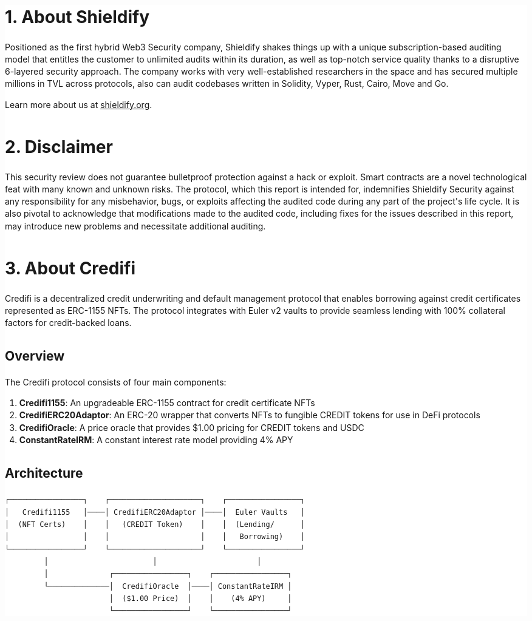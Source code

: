 # 1. About Shieldify

Positioned as the first hybrid Web3 Security company, Shieldify shakes things up with a unique subscription-based auditing model that entitles the customer to unlimited audits within its duration, as well as top-notch service quality thanks to a disruptive 6-layered security approach. The company works with very well-established researchers in the space and has secured multiple millions in TVL across protocols, also can audit codebases written in Solidity, Vyper, Rust, Cairo, Move and Go.

Learn more about us at [shieldify.org](https://shieldify.org/).

# 2. Disclaimer

This security review does not guarantee bulletproof protection against a hack or exploit. Smart contracts are a novel technological feat with many known and unknown risks. The protocol, which this report is intended for, indemnifies Shieldify Security against any responsibility for any misbehavior, bugs, or exploits affecting the audited code during any part of the project's life cycle. It is also pivotal to acknowledge that modifications made to the audited code, including fixes for the issues described in this report, may introduce new problems and necessitate additional auditing.

# 3. About Credifi

Credifi is a decentralized credit underwriting and default management protocol that enables borrowing against credit certificates represented as ERC-1155 NFTs. The protocol integrates with Euler v2 vaults to provide seamless lending with 100% collateral factors for credit-backed loans.

## Overview

The Credifi protocol consists of four main components:

1. **Credifi1155**: An upgradeable ERC-1155 contract for credit certificate NFTs
2. **CredifiERC20Adaptor**: An ERC-20 wrapper that converts NFTs to fungible CREDIT tokens for use in DeFi protocols
3. **CredifiOracle**: A price oracle that provides $1.00 pricing for CREDIT tokens and USDC
4. **ConstantRateIRM**: A constant interest rate model providing 4% APY

## Architecture

```
┌─────────────────┐    ┌─────────────────────┐    ┌─────────────────┐
│   Credifi1155   │────│ CredifiERC20Adaptor │────│  Euler Vaults   │
│  (NFT Certs)    │    │   (CREDIT Token)    │    │  (Lending/      │
│                 │    │                     │    │   Borrowing)    │
└─────────────────┘    └─────────────────────┘    └─────────────────┘
         │                        │                       │
         │              ┌─────────────────┐    ┌─────────────────┐
         └──────────────│  CredifiOracle  │────│ ConstantRateIRM │
                        │  ($1.00 Price)  │    │    (4% APY)     │
                        └─────────────────┘    └─────────────────┘
```
